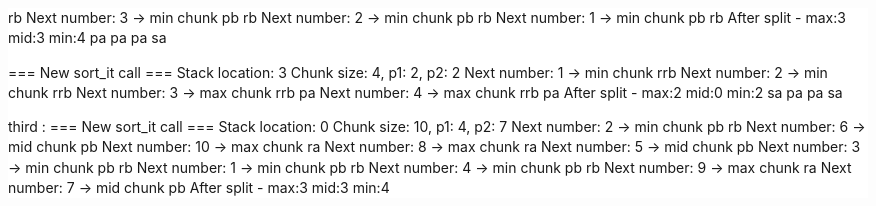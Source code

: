 rb
Next number: 3 -> min chunk
pb
rb
Next number: 2 -> min chunk
pb
rb
Next number: 1 -> min chunk
pb
rb
After split - max:3 mid:3 min:4
pa
pa
pa
sa

=== New sort_it call ===
Stack location: 3
Chunk size: 4, p1: 2, p2: 2
Next number: 1 -> min chunk
rrb
Next number: 2 -> min chunk
rrb
Next number: 3 -> max chunk
rrb
pa
Next number: 4 -> max chunk
rrb
pa
After split - max:2 mid:0 min:2
sa
pa
pa
sa

third : 
=== New sort_it call ===
Stack location: 0
Chunk size: 10, p1: 4, p2: 7
Next number: 2 -> min chunk
pb
rb
Next number: 6 -> mid chunk
pb
Next number: 10 -> max chunk
ra
Next number: 8 -> max chunk
ra
Next number: 5 -> mid chunk
pb
Next number: 3 -> min chunk
pb
rb
Next number: 1 -> min chunk
pb
rb
Next number: 4 -> min chunk
pb
rb
Next number: 9 -> max chunk
ra
Next number: 7 -> mid chunk
pb
After split - max:3 mid:3 min:4